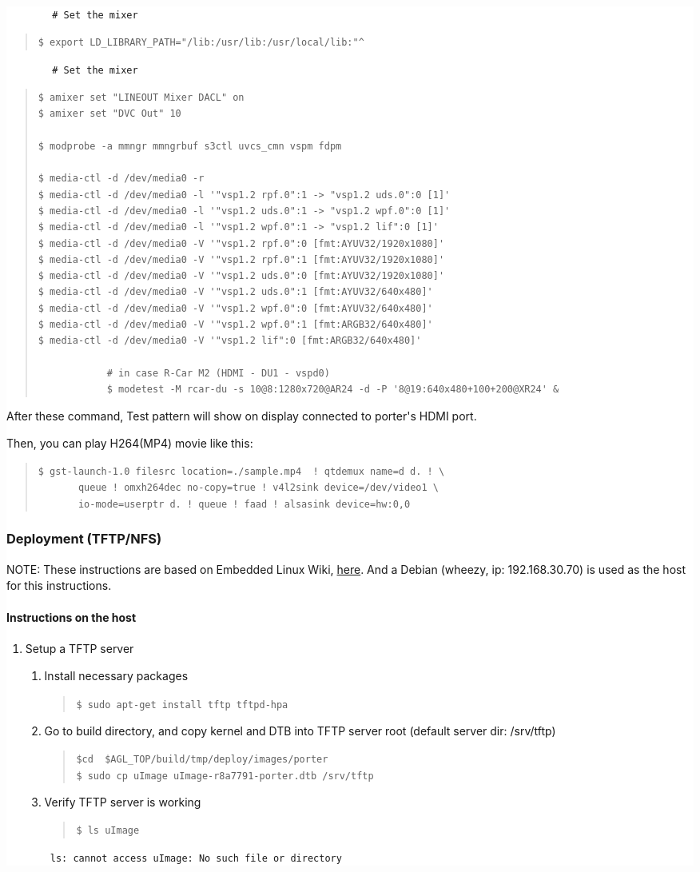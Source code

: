            # Set the mixer
>     $ export LD_LIBRARY_PATH="/lib:/usr/lib:/usr/local/lib:"^

            # Set the mixer
>     $ amixer set "LINEOUT Mixer DACL" on
>     $ amixer set "DVC Out" 10
>
>     $ modprobe -a mmngr mmngrbuf s3ctl uvcs_cmn vspm fdpm
>
>     $ media-ctl -d /dev/media0 -r
>     $ media-ctl -d /dev/media0 -l '"vsp1.2 rpf.0":1 -> "vsp1.2 uds.0":0 [1]'
>     $ media-ctl -d /dev/media0 -l '"vsp1.2 uds.0":1 -> "vsp1.2 wpf.0":0 [1]'
>     $ media-ctl -d /dev/media0 -l '"vsp1.2 wpf.0":1 -> "vsp1.2 lif":0 [1]'
>     $ media-ctl -d /dev/media0 -V '"vsp1.2 rpf.0":0 [fmt:AYUV32/1920x1080]'
>     $ media-ctl -d /dev/media0 -V '"vsp1.2 rpf.0":1 [fmt:AYUV32/1920x1080]'
>     $ media-ctl -d /dev/media0 -V '"vsp1.2 uds.0":0 [fmt:AYUV32/1920x1080]'
>     $ media-ctl -d /dev/media0 -V '"vsp1.2 uds.0":1 [fmt:AYUV32/640x480]'
>     $ media-ctl -d /dev/media0 -V '"vsp1.2 wpf.0":0 [fmt:AYUV32/640x480]'
>     $ media-ctl -d /dev/media0 -V '"vsp1.2 wpf.0":1 [fmt:ARGB32/640x480]'
>     $ media-ctl -d /dev/media0 -V '"vsp1.2 lif":0 [fmt:ARGB32/640x480]'
>
>                 # in case R-Car M2 (HDMI - DU1 - vspd0)
>                 $ modetest -M rcar-du -s 10@8:1280x720@AR24 -d -P '8@19:640x480+100+200@XR24' &

After these command, Test pattern will show on display connected to porter's HDMI port.

Then, you can play H264(MP4) movie like this:

>     $ gst-launch-1.0 filesrc location=./sample.mp4  ! qtdemux name=d d. ! \
>            queue ! omxh264dec no-copy=true ! v4l2sink device=/dev/video1 \
>            io-mode=userptr d. ! queue ! faad ! alsasink device=hw:0,0


### Deployment (TFTP/NFS)

NOTE: These instructions are based on Embedded Linux Wiki, [here](http://www.elinux.org/R-Car/Boards/Yocto#Loading_kernel_via_TFTP_and_rootfs_via_NFS). And a Debian (wheezy, ip: 192.168.30.70) is used as the host for this instructions.

#### Instructions on the host
1. Setup a TFTP server
   1. Install necessary packages
         >     $ sudo apt-get install tftp tftpd-hpa

   2. Go to build directory, and copy kernel and DTB into TFTP server root (default server dir: /srv/tftp)
         >     $cd  $AGL_TOP/build/tmp/deploy/images/porter
         >     $ sudo cp uImage uImage-r8a7791-porter.dtb /srv/tftp

   3. Verify TFTP server is working
         >     $ ls uImage
           ls: cannot access uImage: No such file or directory
